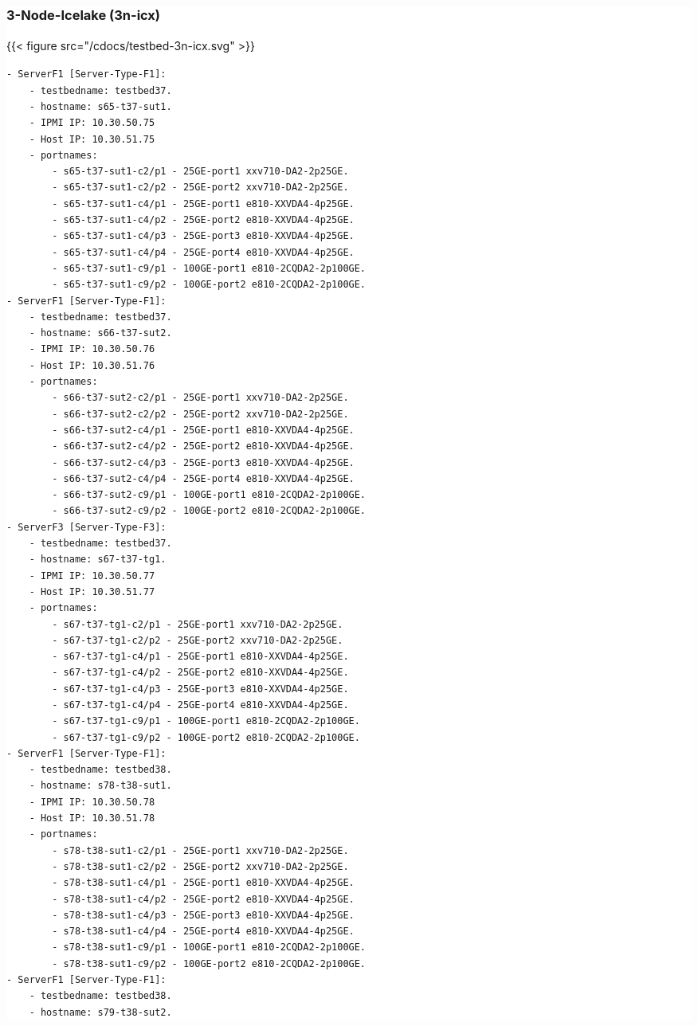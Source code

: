 ### 3-Node-Icelake (3n-icx)

{{< figure src="/cdocs/testbed-3n-icx.svg" >}}

```
- ServerF1 [Server-Type-F1]:
    - testbedname: testbed37.
    - hostname: s65-t37-sut1.
    - IPMI IP: 10.30.50.75
    - Host IP: 10.30.51.75
    - portnames:
        - s65-t37-sut1-c2/p1 - 25GE-port1 xxv710-DA2-2p25GE.
        - s65-t37-sut1-c2/p2 - 25GE-port2 xxv710-DA2-2p25GE.
        - s65-t37-sut1-c4/p1 - 25GE-port1 e810-XXVDA4-4p25GE.
        - s65-t37-sut1-c4/p2 - 25GE-port2 e810-XXVDA4-4p25GE.
        - s65-t37-sut1-c4/p3 - 25GE-port3 e810-XXVDA4-4p25GE.
        - s65-t37-sut1-c4/p4 - 25GE-port4 e810-XXVDA4-4p25GE.
        - s65-t37-sut1-c9/p1 - 100GE-port1 e810-2CQDA2-2p100GE.
        - s65-t37-sut1-c9/p2 - 100GE-port2 e810-2CQDA2-2p100GE.
- ServerF1 [Server-Type-F1]:
    - testbedname: testbed37.
    - hostname: s66-t37-sut2.
    - IPMI IP: 10.30.50.76
    - Host IP: 10.30.51.76
    - portnames:
        - s66-t37-sut2-c2/p1 - 25GE-port1 xxv710-DA2-2p25GE.
        - s66-t37-sut2-c2/p2 - 25GE-port2 xxv710-DA2-2p25GE.
        - s66-t37-sut2-c4/p1 - 25GE-port1 e810-XXVDA4-4p25GE.
        - s66-t37-sut2-c4/p2 - 25GE-port2 e810-XXVDA4-4p25GE.
        - s66-t37-sut2-c4/p3 - 25GE-port3 e810-XXVDA4-4p25GE.
        - s66-t37-sut2-c4/p4 - 25GE-port4 e810-XXVDA4-4p25GE.
        - s66-t37-sut2-c9/p1 - 100GE-port1 e810-2CQDA2-2p100GE.
        - s66-t37-sut2-c9/p2 - 100GE-port2 e810-2CQDA2-2p100GE.
- ServerF3 [Server-Type-F3]:
    - testbedname: testbed37.
    - hostname: s67-t37-tg1.
    - IPMI IP: 10.30.50.77
    - Host IP: 10.30.51.77
    - portnames:
        - s67-t37-tg1-c2/p1 - 25GE-port1 xxv710-DA2-2p25GE.
        - s67-t37-tg1-c2/p2 - 25GE-port2 xxv710-DA2-2p25GE.
        - s67-t37-tg1-c4/p1 - 25GE-port1 e810-XXVDA4-4p25GE.
        - s67-t37-tg1-c4/p2 - 25GE-port2 e810-XXVDA4-4p25GE.
        - s67-t37-tg1-c4/p3 - 25GE-port3 e810-XXVDA4-4p25GE.
        - s67-t37-tg1-c4/p4 - 25GE-port4 e810-XXVDA4-4p25GE.
        - s67-t37-tg1-c9/p1 - 100GE-port1 e810-2CQDA2-2p100GE.
        - s67-t37-tg1-c9/p2 - 100GE-port2 e810-2CQDA2-2p100GE.
- ServerF1 [Server-Type-F1]:
    - testbedname: testbed38.
    - hostname: s78-t38-sut1.
    - IPMI IP: 10.30.50.78
    - Host IP: 10.30.51.78
    - portnames:
        - s78-t38-sut1-c2/p1 - 25GE-port1 xxv710-DA2-2p25GE.
        - s78-t38-sut1-c2/p2 - 25GE-port2 xxv710-DA2-2p25GE.
        - s78-t38-sut1-c4/p1 - 25GE-port1 e810-XXVDA4-4p25GE.
        - s78-t38-sut1-c4/p2 - 25GE-port2 e810-XXVDA4-4p25GE.
        - s78-t38-sut1-c4/p3 - 25GE-port3 e810-XXVDA4-4p25GE.
        - s78-t38-sut1-c4/p4 - 25GE-port4 e810-XXVDA4-4p25GE.
        - s78-t38-sut1-c9/p1 - 100GE-port1 e810-2CQDA2-2p100GE.
        - s78-t38-sut1-c9/p2 - 100GE-port2 e810-2CQDA2-2p100GE.
- ServerF1 [Server-Type-F1]:
    - testbedname: testbed38.
    - hostname: s79-t38-sut2.
```